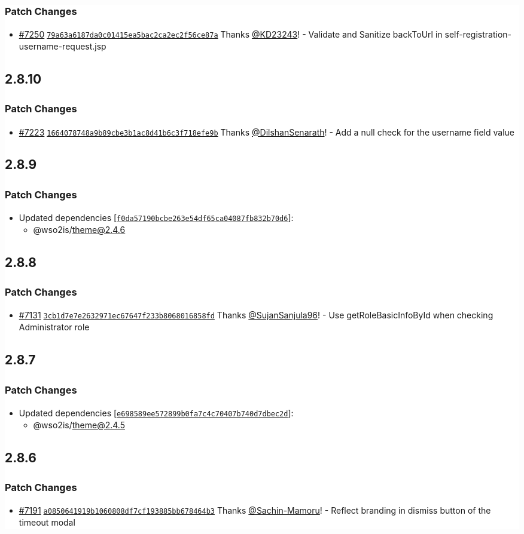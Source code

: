 ### Patch Changes

- [#7250](https://github.com/wso2/identity-apps/pull/7250) [`79a63a6187da0c01415ea5bac2ca2ec2f56ce87a`](https://github.com/wso2/identity-apps/commit/79a63a6187da0c01415ea5bac2ca2ec2f56ce87a) Thanks [@KD23243](https://github.com/KD23243)! - Validate and Sanitize backToUrl in self-registration-username-request.jsp

## 2.8.10

### Patch Changes

- [#7223](https://github.com/wso2/identity-apps/pull/7223) [`1664078748a9b89cbe3b1ac8d41b6c3f718efe9b`](https://github.com/wso2/identity-apps/commit/1664078748a9b89cbe3b1ac8d41b6c3f718efe9b) Thanks [@DilshanSenarath](https://github.com/DilshanSenarath)! - Add a null check for the username field value

## 2.8.9

### Patch Changes

- Updated dependencies [[`f0da57190bcbe263e54df65ca04087fb832b70d6`](https://github.com/wso2/identity-apps/commit/f0da57190bcbe263e54df65ca04087fb832b70d6)]:
  - @wso2is/theme@2.4.6

## 2.8.8

### Patch Changes

- [#7131](https://github.com/wso2/identity-apps/pull/7131) [`3cb1d7e7e2632971ec67647f233b8068016858fd`](https://github.com/wso2/identity-apps/commit/3cb1d7e7e2632971ec67647f233b8068016858fd) Thanks [@SujanSanjula96](https://github.com/SujanSanjula96)! - Use getRoleBasicInfoById when checking Administrator role

## 2.8.7

### Patch Changes

- Updated dependencies [[`e698589ee572899b0fa7c4c70407b740d7dbec2d`](https://github.com/wso2/identity-apps/commit/e698589ee572899b0fa7c4c70407b740d7dbec2d)]:
  - @wso2is/theme@2.4.5

## 2.8.6

### Patch Changes

- [#7191](https://github.com/wso2/identity-apps/pull/7191) [`a0850641919b1060808df7cf193885bb678464b3`](https://github.com/wso2/identity-apps/commit/a0850641919b1060808df7cf193885bb678464b3) Thanks [@Sachin-Mamoru](https://github.com/Sachin-Mamoru)! - Reflect branding in dismiss button of the timeout modal
